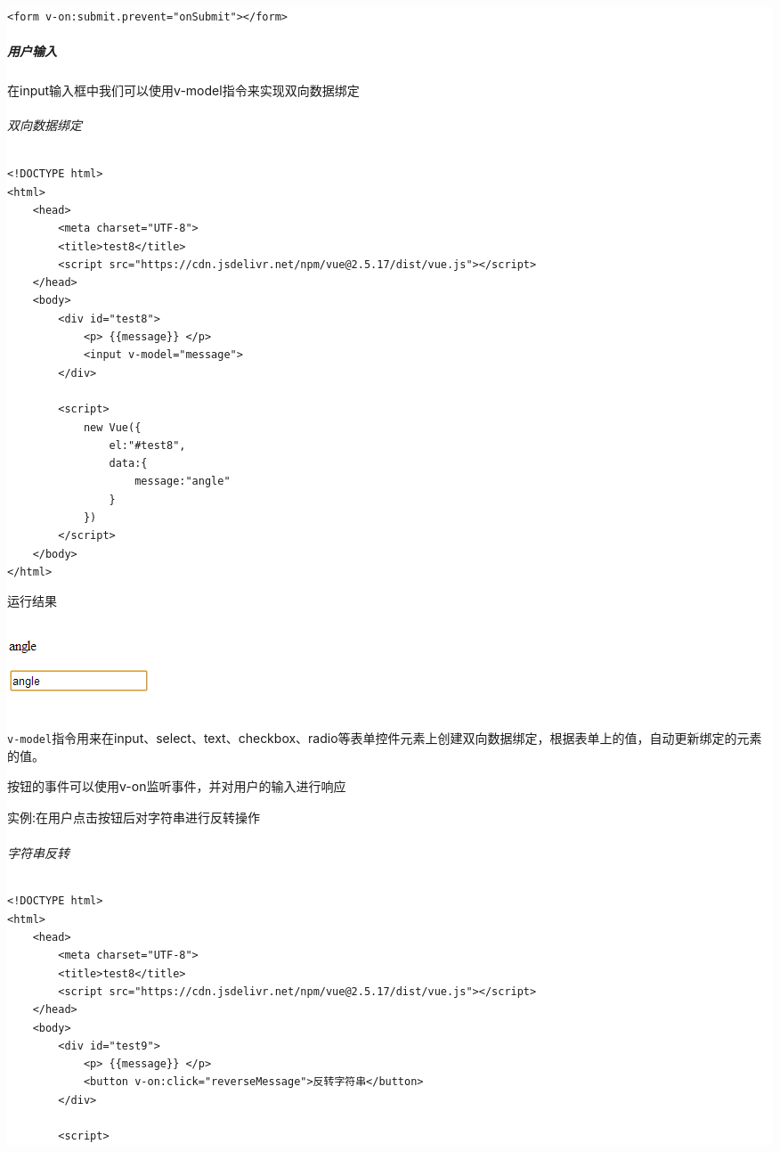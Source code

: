 ```
<form v-on:submit.prevent="onSubmit"></form>
```

##### 用户输入

在input输入框中我们可以使用v-model指令来实现双向数据绑定

###### 双向数据绑定

```
<!DOCTYPE html>
<html>
    <head>
        <meta charset="UTF-8">
        <title>test8</title>
        <script src="https://cdn.jsdelivr.net/npm/vue@2.5.17/dist/vue.js"></script>
    </head>
    <body>
        <div id="test8">
            <p> {{message}} </p>
            <input v-model="message">
        </div>

        <script>
            new Vue({
                el:"#test8",
                data:{
                    message:"angle"
                }
            })
        </script>
    </body>
</html>
```

运行结果

![](/assets/1.13.4.4-5.png)

`v-model`指令用来在input、select、text、checkbox、radio等表单控件元素上创建双向数据绑定，根据表单上的值，自动更新绑定的元素的值。

按钮的事件可以使用v-on监听事件，并对用户的输入进行响应

实例:在用户点击按钮后对字符串进行反转操作

###### 字符串反转

```
<!DOCTYPE html>
<html>
    <head>
        <meta charset="UTF-8">
        <title>test8</title>
        <script src="https://cdn.jsdelivr.net/npm/vue@2.5.17/dist/vue.js"></script>
    </head>
    <body>
        <div id="test9">
            <p> {{message}} </p>
            <button v-on:click="reverseMessage">反转字符串</button>
        </div>

        <script>
```